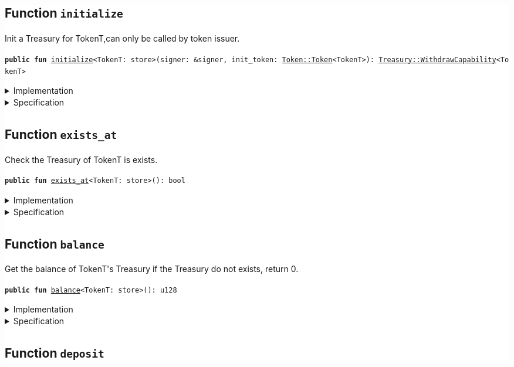 

<a name="0x1_Treasury_initialize"></a>

## Function `initialize`

Init a Treasury for TokenT,can only be called by token issuer.


<pre><code><b>public</b> <b>fun</b> <a href="Treasury.md#0x1_Treasury_initialize">initialize</a>&lt;TokenT: store&gt;(signer: &signer, init_token: <a href="Token.md#0x1_Token_Token">Token::Token</a>&lt;TokenT&gt;): <a href="Treasury.md#0x1_Treasury_WithdrawCapability">Treasury::WithdrawCapability</a>&lt;TokenT&gt;
</code></pre>



<details><summary>Implementation</summary></details>

<details><summary>Specification</summary></details>

<a name="0x1_Treasury_exists_at"></a>

## Function `exists_at`

Check the Treasury of TokenT is exists.


<pre><code><b>public</b> <b>fun</b> <a href="Treasury.md#0x1_Treasury_exists_at">exists_at</a>&lt;TokenT: store&gt;(): bool
</code></pre>



<details><summary>Implementation</summary></details>

<details><summary>Specification</summary></details>

<a name="0x1_Treasury_balance"></a>

## Function `balance`

Get the balance of TokenT's Treasury
if the Treasury do not exists, return 0.


<pre><code><b>public</b> <b>fun</b> <a href="Treasury.md#0x1_Treasury_balance">balance</a>&lt;TokenT: store&gt;(): u128
</code></pre>



<details><summary>Implementation</summary></details>

<details><summary>Specification</summary></details>

<a name="0x1_Treasury_deposit"></a>

## Function `deposit`

